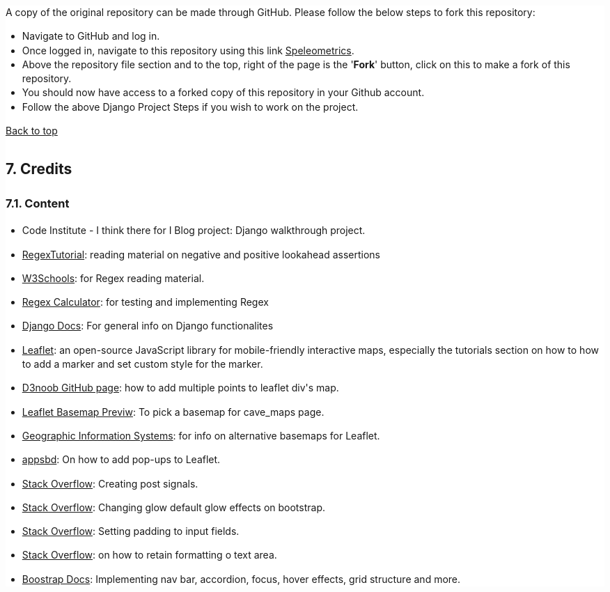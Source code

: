 A copy of the original repository can be made through GitHub. Please follow the below steps to fork this repository:  

- Navigate to GitHub and log in.  
- Once logged in, navigate to this repository using this link [Speleometrics](https://github.com/hpesciotti/Speleometrics/).
- Above the repository file section and to the top, right of the page is the '**Fork**' button, click on this to make a fork of this repository.
- You should now have access to a forked copy of this repository in your Github account.
- Follow the above Django Project Steps if you wish to work on the project.

[Back to top](//github.com/hpesciotti/Speleometrics/blob/main/README.md)

## **7. Credits**

### **7.1. Content**

- Code Institute - I think there for I Blog project: Django walkthrough project.

- [RegexTutorial](https://www.regextutorial.org/positive-and-negative-lookahead-assertions.php): reading material on negative and positive lookahead assertions

- [W3Schools](https://www.w3schools.com/python/python_regex.asp): for Regex reading material.

- [Regex Calculator](https://regex101.com/): for testing and implementing Regex

- [Django Docs](https://docs.djangoproject.com/en/dev/ref/contrib/admin/#django.contrib.admin.ModelAdmin.readonly_fields): For general info on Django functionalites

- [Leaflet](https://leafletjs.com/examples.html): an open-source JavaScript library for mobile-friendly interactive maps, especially the tutorials section on how to how to add a marker and set custom style for the marker.

- [D3noob GitHub page](https://gist.github.com/d3noob/9150014): how to add multiple points to leaflet div's map.

- [Leaflet Basemap Previw](https://leaflet-extras.github.io/leaflet-providers/preview/): To pick a basemap for cave_maps page.

- [Geographic Information Systems](https://gis.stackexchange.com/questions/184125/alternative-basemaps-for-leaflet): for info on alternative basemaps for Leaflet.

- [appsbd](https://appsbd.com/how-to-create-map-using-leaflet-js-best-way-to-figure/): On how to add pop-ups to Leaflet.

- [Stack Overflow](https://stackoverflow.com/questions/63962443/create-a-post-save-signal-that-creates-a-profile-object-for-me): Creating post signals.

- [Stack Overflow](https://stackoverflow.com/questions/14820952/change-bootstrap-input-focus-blue-glow): Changing glow default glow effects on bootstrap.

- [Stack Overflow](https://stackoverflow.com/questions/7168658/why-is-the-padding-not-working-on-my-label-elements): Setting padding to input fields.

- [Stack Overflow](https://stackoverflow.com/questions/8806673/html-how-to-retain-formatting-in-textarea): on how to retain formatting o text area.

- [Boostrap Docs](https://getbootstrap.com/docs/5.3/getting-started/introduction/): Implementing nav bar, accordion, focus, hover effects, grid structure and more.
